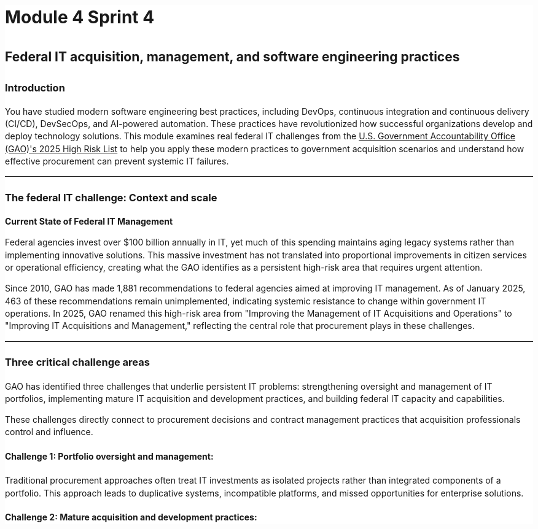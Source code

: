 # Module 4 Sprint 4

## Federal IT acquisition, management, and software engineering practices 

### Introduction

You have studied modern software engineering best practices, including DevOps, continuous integration and continuous delivery (CI/CD), DevSecOps, and AI-powered automation. These practices have revolutionized how successful organizations develop and deploy technology solutions. This module examines real federal IT challenges from the [U.S. Government Accountability Office (GAO)'s 2025 High Risk List](https://www.gao.gov/press-release/gao-urges-attention-2025-high-risk-list-save-billions-improve-government-efficiency-effectiveness) to help you apply these modern practices to government acquisition scenarios and understand how effective procurement can prevent systemic IT failures.

---

### The federal IT challenge: Context and scale

**Current State of Federal IT Management**

Federal agencies invest over $100 billion annually in IT, yet much of this spending maintains aging legacy systems rather than implementing innovative solutions. This massive investment has not translated into proportional improvements in citizen services or operational efficiency, creating what the GAO identifies as a persistent high-risk area that requires urgent attention.

Since 2010, GAO has made 1,881 recommendations to federal agencies aimed at improving IT management. As of January 2025, 463 of these recommendations remain unimplemented, indicating systemic resistance to change within government IT operations. In 2025, GAO renamed this high-risk area from "Improving the Management of IT Acquisitions and Operations" to "Improving IT Acquisitions and Management," reflecting the central role that procurement plays in these challenges.

---

### Three critical challenge areas

GAO has identified three challenges that underlie persistent IT problems: strengthening oversight and management of IT portfolios, implementing mature IT acquisition and development practices, and building federal IT capacity and capabilities.

These challenges directly connect to procurement decisions and contract management practices that acquisition professionals control and influence.

#### **Challenge 1: Portfolio oversight and management:** 

Traditional procurement approaches often treat IT investments as isolated projects rather than integrated components of a portfolio. This approach leads to duplicative systems, incompatible platforms, and missed opportunities for enterprise solutions.

#### **Challenge 2: Mature acquisition and development practices:** 
